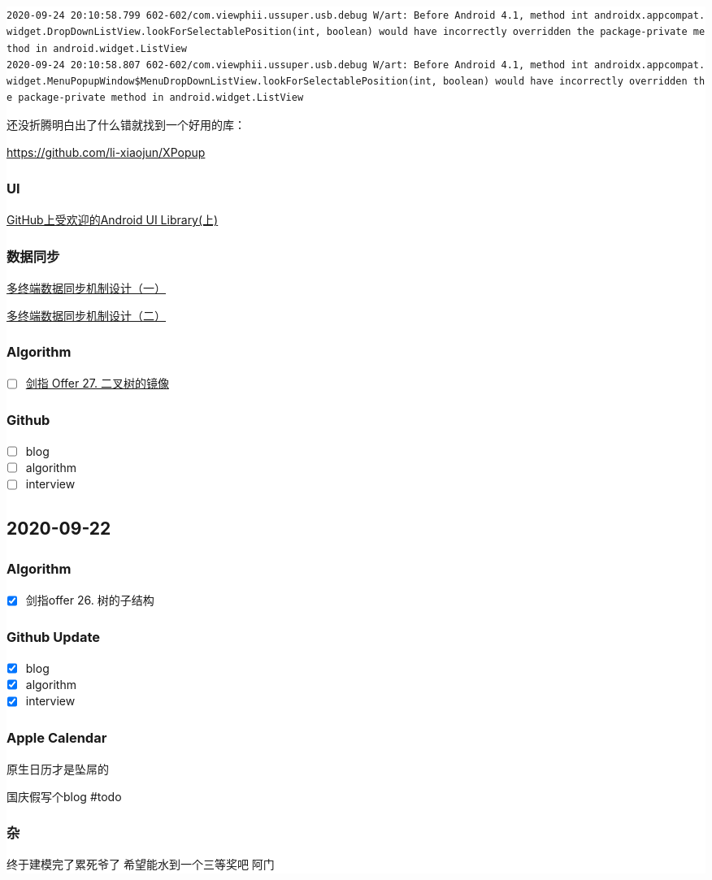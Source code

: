 ```
2020-09-24 20:10:58.799 602-602/com.viewphii.ussuper.usb.debug W/art: Before Android 4.1, method int androidx.appcompat.widget.DropDownListView.lookForSelectablePosition(int, boolean) would have incorrectly overridden the package-private method in android.widget.ListView
2020-09-24 20:10:58.807 602-602/com.viewphii.ussuper.usb.debug W/art: Before Android 4.1, method int androidx.appcompat.widget.MenuPopupWindow$MenuDropDownListView.lookForSelectablePosition(int, boolean) would have incorrectly overridden the package-private method in android.widget.ListView
```

还没折腾明白出了什么错就找到一个好用的库：

https://github.com/li-xiaojun/XPopup

### UI

[GitHub上受欢迎的Android UI Library(上)](https://www.jianshu.com/p/1ffa661e2b83)

### 数据同步

[多终端数据同步机制设计（一）](https://www.jianshu.com/p/4e59d19d0632)

[多终端数据同步机制设计（二）](https://www.jianshu.com/p/87c7a7fda032)

### Algorithm

- [ ] [剑指 Offer 27. 二叉树的镜像](https://leetcode-cn.com/problems/er-cha-shu-de-jing-xiang-lcof/)

### Github

- [ ] blog
- [ ] algorithm
- [ ] interview

## 2020-09-22

### Algorithm

- [x] 剑指offer 26. 树的子结构

### Github Update

- [x] blog
- [x] algorithm
- [x] interview

### Apple Calendar

原生日历才是坠屌的

国庆假写个blog #todo

### 杂

终于建模完了累死爷了 希望能水到一个三等奖吧 阿门
